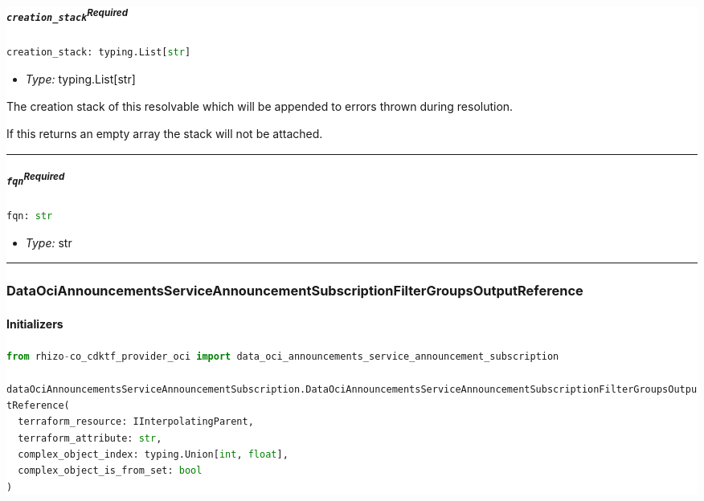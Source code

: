 ##### `creation_stack`<sup>Required</sup> <a name="creation_stack" id="rhizo-co-terraform-provider-oci.dataOciAnnouncementsServiceAnnouncementSubscription.DataOciAnnouncementsServiceAnnouncementSubscriptionFilterGroupsList.property.creationStack"></a>

```python
creation_stack: typing.List[str]
```

- *Type:* typing.List[str]

The creation stack of this resolvable which will be appended to errors thrown during resolution.

If this returns an empty array the stack will not be attached.

---

##### `fqn`<sup>Required</sup> <a name="fqn" id="rhizo-co-terraform-provider-oci.dataOciAnnouncementsServiceAnnouncementSubscription.DataOciAnnouncementsServiceAnnouncementSubscriptionFilterGroupsList.property.fqn"></a>

```python
fqn: str
```

- *Type:* str

---


### DataOciAnnouncementsServiceAnnouncementSubscriptionFilterGroupsOutputReference <a name="DataOciAnnouncementsServiceAnnouncementSubscriptionFilterGroupsOutputReference" id="rhizo-co-terraform-provider-oci.dataOciAnnouncementsServiceAnnouncementSubscription.DataOciAnnouncementsServiceAnnouncementSubscriptionFilterGroupsOutputReference"></a>

#### Initializers <a name="Initializers" id="rhizo-co-terraform-provider-oci.dataOciAnnouncementsServiceAnnouncementSubscription.DataOciAnnouncementsServiceAnnouncementSubscriptionFilterGroupsOutputReference.Initializer"></a>

```python
from rhizo-co_cdktf_provider_oci import data_oci_announcements_service_announcement_subscription

dataOciAnnouncementsServiceAnnouncementSubscription.DataOciAnnouncementsServiceAnnouncementSubscriptionFilterGroupsOutputReference(
  terraform_resource: IInterpolatingParent,
  terraform_attribute: str,
  complex_object_index: typing.Union[int, float],
  complex_object_is_from_set: bool
)
```
